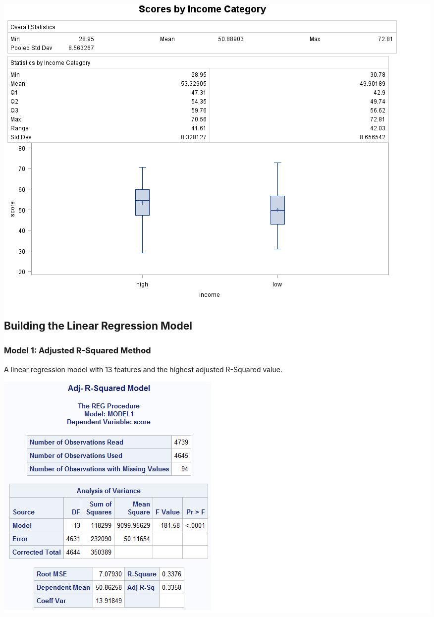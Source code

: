 ![Distribution of Scores by Income Category](images/scores_by_income_cat.png)

## Building the Linear Regression Model
### Model 1: Adjusted R-Squared Method
A linear regression model with 13 features and the highest adjusted R-Squared value.

![Model 1 Results](images/model1_a.png)